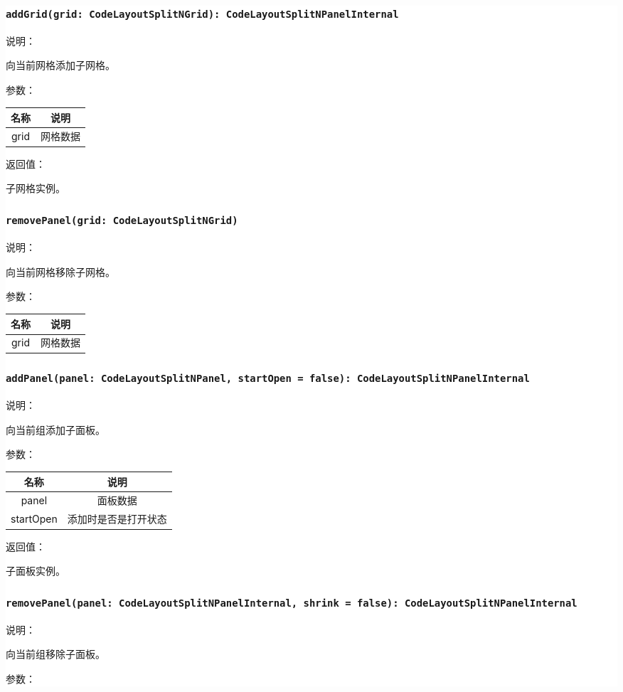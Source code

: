 ### `addGrid(grid: CodeLayoutSplitNGrid): CodeLayoutSplitNPanelInternal`

说明：

向当前网格添加子网格。

参数：

| 名称 | 说明 |
| :----: | :----: |
| grid | 网格数据 |

返回值：

子网格实例。

### `removePanel(grid: CodeLayoutSplitNGrid)`

说明：

向当前网格移除子网格。

参数：

| 名称 | 说明 |
| :----: | :----: |
| grid | 网格数据 |

### `addPanel(panel: CodeLayoutSplitNPanel, startOpen = false): CodeLayoutSplitNPanelInternal`

说明：

向当前组添加子面板。

参数：

| 名称 | 说明 |
| :----: | :----: |
| panel | 面板数据 |
| startOpen | 添加时是否是打开状态 |

返回值：

子面板实例。

### `removePanel(panel: CodeLayoutSplitNPanelInternal, shrink = false): CodeLayoutSplitNPanelInternal`

说明：

向当前组移除子面板。

参数：
